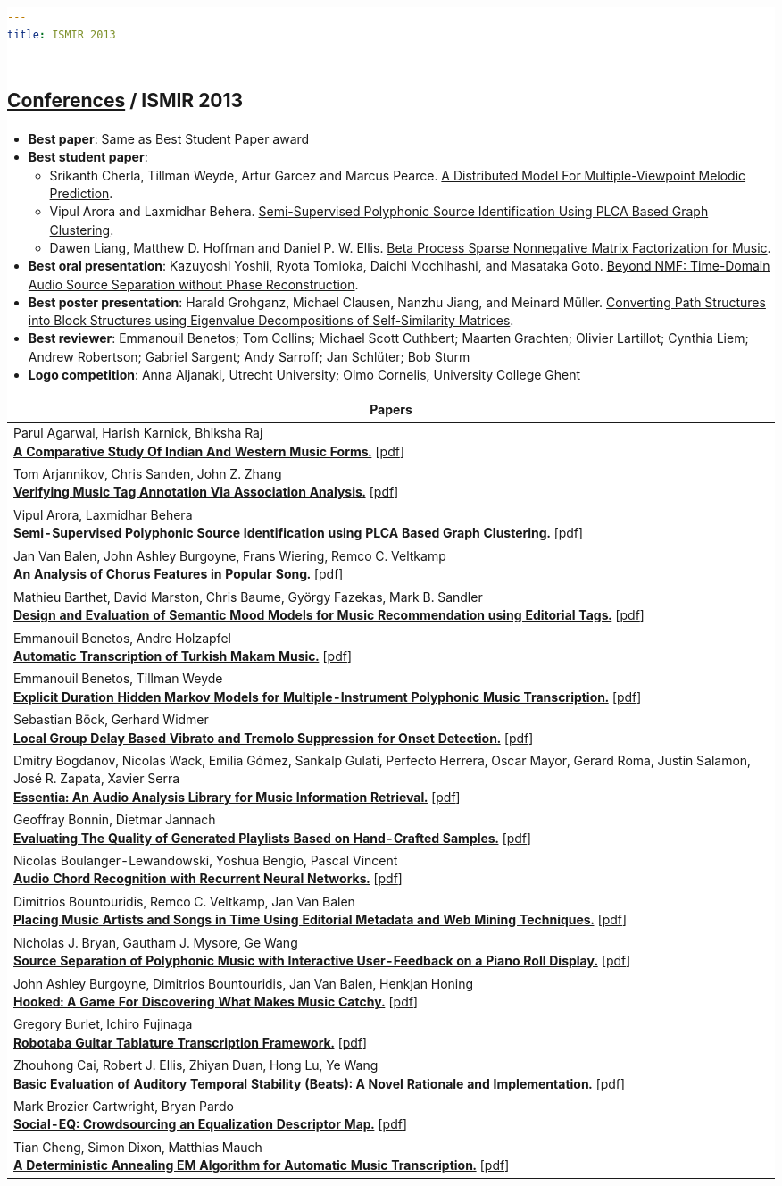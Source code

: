```yaml
---
title: ISMIR 2013
---
```


## [Conferences]({{relative_url}}/conferences) / ISMIR 2013

* **Best paper**: Same as Best Student Paper award
* **Best student paper**:
  * Srikanth Cherla, Tillman Weyde, Artur Garcez and Marcus Pearce. [A Distributed Model For Multiple-Viewpoint Melodic Prediction](http://dblp.uni-trier.de/rec/html/conf/ismir/CherlaWGP13).
  * Vipul Arora and Laxmidhar Behera. [Semi-Supervised Polyphonic Source Identification Using PLCA Based Graph Clustering](http://dblp.uni-trier.de/rec/html/conf/ismir/AroraB13).
  * Dawen Liang, Matthew D. Hoffman and Daniel P. W. Ellis. [Beta Process Sparse Nonnegative Matrix Factorization for Music](http://dblp.uni-trier.de/rec/html/conf/ismir/LiangHE13).
* **Best oral presentation**: Kazuyoshi Yoshii, Ryota Tomioka, Daichi Mochihashi, and Masataka Goto. [Beyond NMF: Time-Domain Audio Source Separation without Phase Reconstruction](http://dblp.uni-trier.de/rec/html/conf/ismir/YoshiiTMG13).
* **Best poster presentation**: Harald Grohganz, Michael Clausen, Nanzhu Jiang, and Meinard Müller. [Converting Path Structures into Block Structures using Eigenvalue Decompositions of Self-Similarity Matrices](http://dblp.uni-trier.de/rec/html/conf/ismir/GrohganzCJM13).
* **Best reviewer**: Emmanouil Benetos; Tom Collins; Michael Scott Cuthbert; Maarten Grachten; Olivier Lartillot; Cynthia Liem; Andrew Robertson; Gabriel Sargent; Andy Sarroff; Jan Schlüter; Bob Sturm
* **Logo competition**: Anna Aljanaki, Utrecht University; Olmo Cornelis, University College Ghent


| Papers |
| --- |
|Parul Agarwal, Harish Karnick, Bhiksha Raj<br>**[A Comparative Study Of Indian And Western Music Forms.](https://doi.org/10.5281/zenodo.1416882)** [[pdf](https://zenodo.org/record/1416882/files/AgarwalKR13.pdf)]|
|Tom Arjannikov, Chris Sanden, John Z. Zhang<br>**[Verifying Music Tag Annotation Via Association Analysis.](https://doi.org/10.5281/zenodo.1417123)** [[pdf](https://zenodo.org/record/1417123/files/ArjannikovSZ13.pdf)]|
|Vipul Arora, Laxmidhar Behera<br>**[Semi-Supervised Polyphonic Source Identification using PLCA Based Graph Clustering.](https://doi.org/10.5281/zenodo.1418293)** [[pdf](https://zenodo.org/record/1418293/files/AroraB13.pdf)]|
|Jan Van Balen, John Ashley Burgoyne, Frans Wiering, Remco C. Veltkamp<br>**[An Analysis of Chorus Features in Popular Song.](https://doi.org/10.5281/zenodo.1415624)** [[pdf](https://zenodo.org/record/1415624/files/BalenBWV13.pdf)]|
|Mathieu Barthet, David Marston, Chris Baume, György Fazekas, Mark B. Sandler<br>**[Design and Evaluation of Semantic Mood Models for Music Recommendation using Editorial Tags.](https://doi.org/10.5281/zenodo.1418005)** [[pdf](https://zenodo.org/record/1418005/files/BarthetMBFS13.pdf)]|
|Emmanouil Benetos, Andre Holzapfel<br>**[Automatic Transcription of Turkish Makam Music.](https://doi.org/10.5281/zenodo.1416468)** [[pdf](https://zenodo.org/record/1416468/files/BenetosH13.pdf)]|
|Emmanouil Benetos, Tillman Weyde<br>**[Explicit Duration Hidden Markov Models for Multiple-Instrument Polyphonic Music Transcription.](https://doi.org/10.5281/zenodo.1416088)** [[pdf](https://zenodo.org/record/1416088/files/BenetosW13.pdf)]|
|Sebastian Böck, Gerhard Widmer<br>**[Local Group Delay Based Vibrato and Tremolo Suppression for Onset Detection.](https://doi.org/10.5281/zenodo.1416460)** [[pdf](https://zenodo.org/record/1416460/files/BockW13.pdf)]|
|Dmitry Bogdanov, Nicolas Wack, Emilia Gómez, Sankalp Gulati, Perfecto Herrera, Oscar Mayor, Gerard Roma, Justin Salamon, José R. Zapata, Xavier Serra<br>**[Essentia: An Audio Analysis Library for Music Information Retrieval.](https://doi.org/10.5281/zenodo.1415016)** [[pdf](https://zenodo.org/record/1415016/files/BogdanovWGGHMRSZS13.pdf)]|
|Geoffray Bonnin, Dietmar Jannach<br>**[Evaluating The Quality of Generated Playlists Based on Hand-Crafted Samples.](https://doi.org/10.5281/zenodo.1418001)** [[pdf](https://zenodo.org/record/1418001/files/BonninJ13.pdf)]|
|Nicolas Boulanger-Lewandowski, Yoshua Bengio, Pascal Vincent<br>**[Audio Chord Recognition with Recurrent Neural Networks.](https://doi.org/10.5281/zenodo.1418319)** [[pdf](https://zenodo.org/record/1418319/files/Boulanger-LewandowskiBV13.pdf)]|
|Dimitrios Bountouridis, Remco C. Veltkamp, Jan Van Balen<br>**[Placing Music Artists and Songs in Time Using Editorial Metadata and Web Mining Techniques.](https://doi.org/10.5281/zenodo.1414948)** [[pdf](https://zenodo.org/record/1414948/files/BountouridisVB13.pdf)]|
|Nicholas J. Bryan, Gautham J. Mysore, Ge Wang<br>**[Source Separation of Polyphonic Music with Interactive User-Feedback on a Piano Roll Display.](https://doi.org/10.5281/zenodo.1418247)** [[pdf](https://zenodo.org/record/1418247/files/BryanMW13.pdf)]|
|John Ashley Burgoyne, Dimitrios Bountouridis, Jan Van Balen, Henkjan Honing<br>**[Hooked: A Game For Discovering What Makes Music Catchy.](https://doi.org/10.5281/zenodo.1417599)** [[pdf](https://zenodo.org/record/1417599/files/BurgoyneBBH13.pdf)]|
|Gregory Burlet, Ichiro Fujinaga<br>**[Robotaba Guitar Tablature Transcription Framework.](https://doi.org/10.5281/zenodo.1415042)** [[pdf](https://zenodo.org/record/1415042/files/BurletF13.pdf)]|
|Zhouhong Cai, Robert J. Ellis, Zhiyan Duan, Hong Lu, Ye Wang<br>**[Basic Evaluation of Auditory Temporal Stability (Beats): A Novel Rationale and Implementation.](https://doi.org/10.5281/zenodo.1415096)** [[pdf](https://zenodo.org/record/1415096/files/CaiEDLW13.pdf)]|
|Mark Brozier Cartwright, Bryan Pardo<br>**[Social-EQ: Crowdsourcing an Equalization Descriptor Map.](https://doi.org/10.5281/zenodo.1415792)** [[pdf](https://zenodo.org/record/1415792/files/CartwrightP13.pdf)]|
|Tian Cheng, Simon Dixon, Matthias Mauch<br>**[A Deterministic Annealing EM Algorithm for Automatic Music Transcription.](https://doi.org/10.5281/zenodo.1417014)** [[pdf](https://zenodo.org/record/1417014/files/ChengDM13.pdf)]|